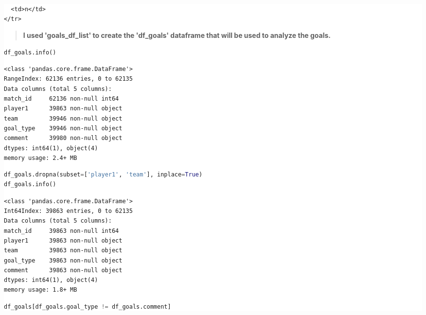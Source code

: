       <td>n</td>
    </tr>
  </tbody>
</table>
</div>



>**I used 'goals_df_list' to create the 'df_goals' dataframe that will be used to analyze the goals.**


```python
df_goals.info()
```

    <class 'pandas.core.frame.DataFrame'>
    RangeIndex: 62136 entries, 0 to 62135
    Data columns (total 5 columns):
    match_id     62136 non-null int64
    player1      39863 non-null object
    team         39946 non-null object
    goal_type    39946 non-null object
    comment      39980 non-null object
    dtypes: int64(1), object(4)
    memory usage: 2.4+ MB



```python
df_goals.dropna(subset=['player1', 'team'], inplace=True)
df_goals.info()
```

    <class 'pandas.core.frame.DataFrame'>
    Int64Index: 39863 entries, 0 to 62135
    Data columns (total 5 columns):
    match_id     39863 non-null int64
    player1      39863 non-null object
    team         39863 non-null object
    goal_type    39863 non-null object
    comment      39863 non-null object
    dtypes: int64(1), object(4)
    memory usage: 1.8+ MB



```python
df_goals[df_goals.goal_type != df_goals.comment]
```




<div>
<style scoped>
    .dataframe tbody tr th:only-of-type {
        vertical-align: middle;
    }

